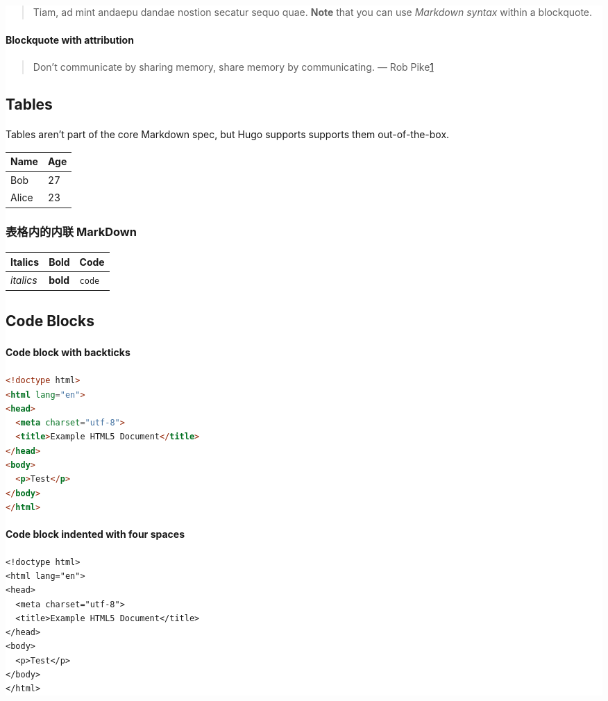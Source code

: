 > Tiam, ad mint andaepu dandae nostion secatur sequo quae. **Note** that you can use *Markdown syntax* within a blockquote.

#### Blockquote with attribution

> Don’t communicate by sharing memory, share memory by communicating. — Rob Pike[1](https://demo.stack.jimmycai.com/p/markdown-syntax-guide/#fn:1)

## Tables

Tables aren’t part of the core Markdown spec, but Hugo supports supports them out-of-the-box.

| Name  | Age  |
| :---- | :--- |
| Bob   | 27   |
| Alice | 23   |

### 表格内的内联 MarkDown

| Italics   | Bold     | Code   |
| :-------- | :------- | :----- |
| *italics* | **bold** | `code` |

## Code Blocks

#### Code block with backticks

```html
<!doctype html>
<html lang="en">
<head>
  <meta charset="utf-8">
  <title>Example HTML5 Document</title>
</head>
<body>
  <p>Test</p>
</body>
</html>
```

#### Code block indented with four spaces

```
<!doctype html>
<html lang="en">
<head>
  <meta charset="utf-8">
  <title>Example HTML5 Document</title>
</head>
<body>
  <p>Test</p>
</body>
</html>
```
